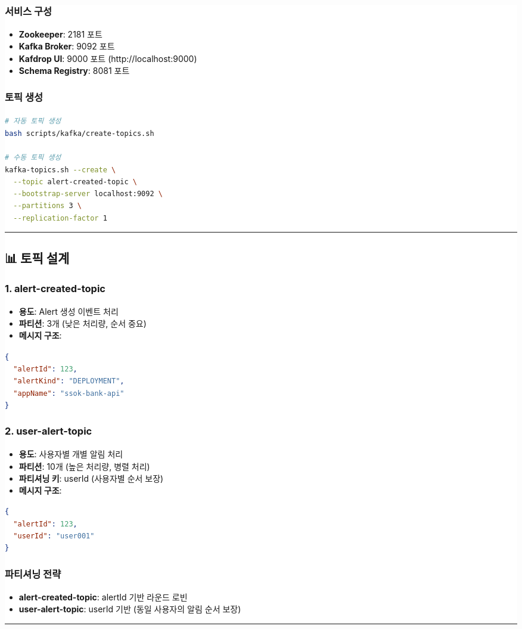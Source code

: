 ### 서비스 구성
- **Zookeeper**: 2181 포트
- **Kafka Broker**: 9092 포트
- **Kafdrop UI**: 9000 포트 (http://localhost:9000)
- **Schema Registry**: 8081 포트

### 토픽 생성
```bash
# 자동 토픽 생성
bash scripts/kafka/create-topics.sh

# 수동 토픽 생성
kafka-topics.sh --create \
  --topic alert-created-topic \
  --bootstrap-server localhost:9092 \
  --partitions 3 \
  --replication-factor 1
```

---

## 📊 토픽 설계

### 1. alert-created-topic
- **용도**: Alert 생성 이벤트 처리
- **파티션**: 3개 (낮은 처리량, 순서 중요)
- **메시지 구조**:
```json
{
  "alertId": 123,
  "alertKind": "DEPLOYMENT",
  "appName": "ssok-bank-api"
}
```

### 2. user-alert-topic
- **용도**: 사용자별 개별 알림 처리
- **파티션**: 10개 (높은 처리량, 병렬 처리)
- **파티셔닝 키**: userId (사용자별 순서 보장)
- **메시지 구조**:
```json
{
  "alertId": 123,
  "userId": "user001"
}
```

### 파티셔닝 전략
- **alert-created-topic**: alertId 기반 라운드 로빈
- **user-alert-topic**: userId 기반 (동일 사용자의 알림 순서 보장)

---